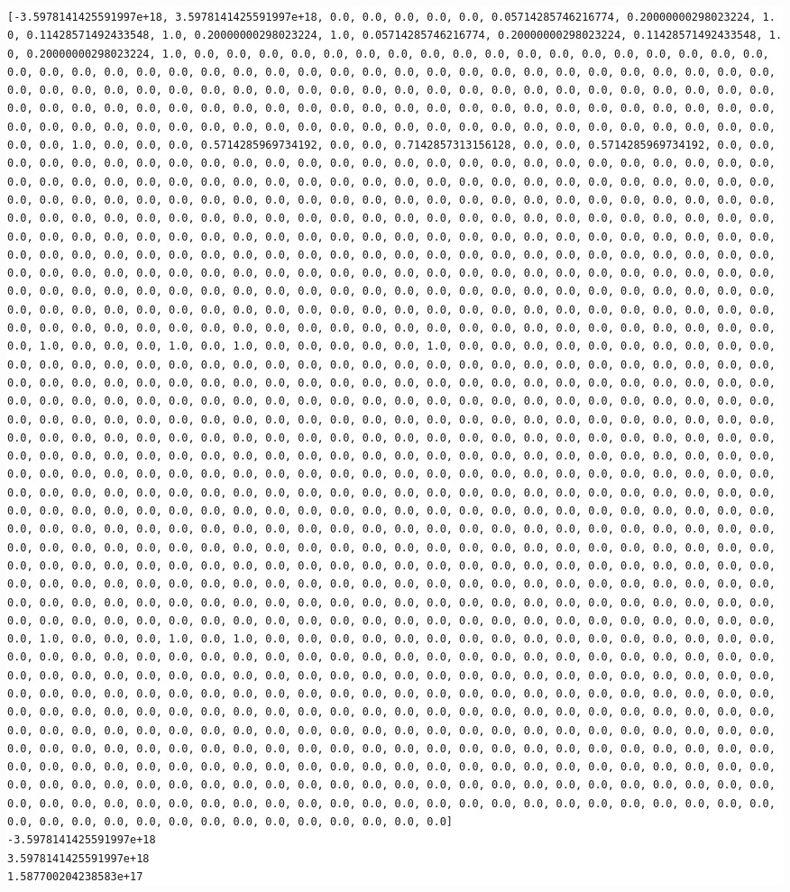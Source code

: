     [-3.5978141425591997e+18, 3.5978141425591997e+18, 0.0, 0.0, 0.0, 0.0, 0.0, 0.05714285746216774, 0.20000000298023224, 1.0, 0.11428571492433548, 1.0, 0.20000000298023224, 1.0, 0.05714285746216774, 0.20000000298023224, 0.11428571492433548, 1.0, 0.20000000298023224, 1.0, 0.0, 0.0, 0.0, 0.0, 0.0, 0.0, 0.0, 0.0, 0.0, 0.0, 0.0, 0.0, 0.0, 0.0, 0.0, 0.0, 0.0, 0.0, 0.0, 0.0, 0.0, 0.0, 0.0, 0.0, 0.0, 0.0, 0.0, 0.0, 0.0, 0.0, 0.0, 0.0, 0.0, 0.0, 0.0, 0.0, 0.0, 0.0, 0.0, 0.0, 0.0, 0.0, 0.0, 0.0, 0.0, 0.0, 0.0, 0.0, 0.0, 0.0, 0.0, 0.0, 0.0, 0.0, 0.0, 0.0, 0.0, 0.0, 0.0, 0.0, 0.0, 0.0, 0.0, 0.0, 0.0, 0.0, 0.0, 0.0, 0.0, 0.0, 0.0, 0.0, 0.0, 0.0, 0.0, 0.0, 0.0, 0.0, 0.0, 0.0, 0.0, 0.0, 0.0, 0.0, 0.0, 0.0, 0.0, 0.0, 0.0, 0.0, 0.0, 0.0, 0.0, 0.0, 0.0, 0.0, 0.0, 0.0, 0.0, 0.0, 0.0, 0.0, 0.0, 0.0, 0.0, 0.0, 0.0, 0.0, 0.0, 0.0, 0.0, 0.0, 0.0, 0.0, 0.0, 0.0, 1.0, 0.0, 0.0, 0.0, 0.5714285969734192, 0.0, 0.0, 0.7142857313156128, 0.0, 0.0, 0.5714285969734192, 0.0, 0.0, 0.0, 0.0, 0.0, 0.0, 0.0, 0.0, 0.0, 0.0, 0.0, 0.0, 0.0, 0.0, 0.0, 0.0, 0.0, 0.0, 0.0, 0.0, 0.0, 0.0, 0.0, 0.0, 0.0, 0.0, 0.0, 0.0, 0.0, 0.0, 0.0, 0.0, 0.0, 0.0, 0.0, 0.0, 0.0, 0.0, 0.0, 0.0, 0.0, 0.0, 0.0, 0.0, 0.0, 0.0, 0.0, 0.0, 0.0, 0.0, 0.0, 0.0, 0.0, 0.0, 0.0, 0.0, 0.0, 0.0, 0.0, 0.0, 0.0, 0.0, 0.0, 0.0, 0.0, 0.0, 0.0, 0.0, 0.0, 0.0, 0.0, 0.0, 0.0, 0.0, 0.0, 0.0, 0.0, 0.0, 0.0, 0.0, 0.0, 0.0, 0.0, 0.0, 0.0, 0.0, 0.0, 0.0, 0.0, 0.0, 0.0, 0.0, 0.0, 0.0, 0.0, 0.0, 0.0, 0.0, 0.0, 0.0, 0.0, 0.0, 0.0, 0.0, 0.0, 0.0, 0.0, 0.0, 0.0, 0.0, 0.0, 0.0, 0.0, 0.0, 0.0, 0.0, 0.0, 0.0, 0.0, 0.0, 0.0, 0.0, 0.0, 0.0, 0.0, 0.0, 0.0, 0.0, 0.0, 0.0, 0.0, 0.0, 0.0, 0.0, 0.0, 0.0, 0.0, 0.0, 0.0, 0.0, 0.0, 0.0, 0.0, 0.0, 0.0, 0.0, 0.0, 0.0, 0.0, 0.0, 0.0, 0.0, 0.0, 0.0, 0.0, 0.0, 0.0, 0.0, 0.0, 0.0, 0.0, 0.0, 0.0, 0.0, 0.0, 0.0, 0.0, 0.0, 0.0, 0.0, 0.0, 0.0, 0.0, 0.0, 0.0, 0.0, 0.0, 0.0, 0.0, 0.0, 0.0, 0.0, 0.0, 0.0, 0.0, 0.0, 0.0, 0.0, 0.0, 0.0, 0.0, 0.0, 0.0, 0.0, 0.0, 0.0, 0.0, 0.0, 0.0, 0.0, 0.0, 0.0, 0.0, 0.0, 0.0, 0.0, 0.0, 0.0, 0.0, 0.0, 0.0, 0.0, 0.0, 0.0, 0.0, 0.0, 0.0, 0.0, 0.0, 0.0, 0.0, 0.0, 0.0, 0.0, 0.0, 0.0, 0.0, 0.0, 0.0, 0.0, 0.0, 0.0, 0.0, 0.0, 0.0, 0.0, 0.0, 0.0, 0.0, 0.0, 0.0, 0.0, 0.0, 1.0, 0.0, 0.0, 0.0, 1.0, 0.0, 1.0, 0.0, 0.0, 0.0, 0.0, 0.0, 1.0, 0.0, 0.0, 0.0, 0.0, 0.0, 0.0, 0.0, 0.0, 0.0, 0.0, 0.0, 0.0, 0.0, 0.0, 0.0, 0.0, 0.0, 0.0, 0.0, 0.0, 0.0, 0.0, 0.0, 0.0, 0.0, 0.0, 0.0, 0.0, 0.0, 0.0, 0.0, 0.0, 0.0, 0.0, 0.0, 0.0, 0.0, 0.0, 0.0, 0.0, 0.0, 0.0, 0.0, 0.0, 0.0, 0.0, 0.0, 0.0, 0.0, 0.0, 0.0, 0.0, 0.0, 0.0, 0.0, 0.0, 0.0, 0.0, 0.0, 0.0, 0.0, 0.0, 0.0, 0.0, 0.0, 0.0, 0.0, 0.0, 0.0, 0.0, 0.0, 0.0, 0.0, 0.0, 0.0, 0.0, 0.0, 0.0, 0.0, 0.0, 0.0, 0.0, 0.0, 0.0, 0.0, 0.0, 0.0, 0.0, 0.0, 0.0, 0.0, 0.0, 0.0, 0.0, 0.0, 0.0, 0.0, 0.0, 0.0, 0.0, 0.0, 0.0, 0.0, 0.0, 0.0, 0.0, 0.0, 0.0, 0.0, 0.0, 0.0, 0.0, 0.0, 0.0, 0.0, 0.0, 0.0, 0.0, 0.0, 0.0, 0.0, 0.0, 0.0, 0.0, 0.0, 0.0, 0.0, 0.0, 0.0, 0.0, 0.0, 0.0, 0.0, 0.0, 0.0, 0.0, 0.0, 0.0, 0.0, 0.0, 0.0, 0.0, 0.0, 0.0, 0.0, 0.0, 0.0, 0.0, 0.0, 0.0, 0.0, 0.0, 0.0, 0.0, 0.0, 0.0, 0.0, 0.0, 0.0, 0.0, 0.0, 0.0, 0.0, 0.0, 0.0, 0.0, 0.0, 0.0, 0.0, 0.0, 0.0, 0.0, 0.0, 0.0, 0.0, 0.0, 0.0, 0.0, 0.0, 0.0, 0.0, 0.0, 0.0, 0.0, 0.0, 0.0, 0.0, 0.0, 0.0, 0.0, 0.0, 0.0, 0.0, 0.0, 0.0, 0.0, 0.0, 0.0, 0.0, 0.0, 0.0, 0.0, 0.0, 0.0, 0.0, 0.0, 0.0, 0.0, 0.0, 0.0, 0.0, 0.0, 0.0, 0.0, 0.0, 0.0, 0.0, 0.0, 0.0, 0.0, 0.0, 0.0, 0.0, 0.0, 0.0, 0.0, 0.0, 0.0, 0.0, 0.0, 0.0, 0.0, 0.0, 0.0, 0.0, 0.0, 0.0, 0.0, 0.0, 0.0, 0.0, 0.0, 0.0, 0.0, 0.0, 0.0, 0.0, 0.0, 0.0, 0.0, 0.0, 0.0, 0.0, 0.0, 0.0, 0.0, 0.0, 0.0, 0.0, 0.0, 0.0, 0.0, 0.0, 0.0, 0.0, 0.0, 0.0, 0.0, 0.0, 0.0, 0.0, 0.0, 0.0, 0.0, 0.0, 0.0, 0.0, 0.0, 0.0, 0.0, 0.0, 0.0, 0.0, 0.0, 0.0, 0.0, 0.0, 0.0, 0.0, 0.0, 0.0, 0.0, 0.0, 0.0, 0.0, 0.0, 0.0, 0.0, 0.0, 0.0, 0.0, 0.0, 0.0, 0.0, 0.0, 0.0, 0.0, 0.0, 0.0, 0.0, 0.0, 0.0, 0.0, 0.0, 0.0, 0.0, 0.0, 0.0, 0.0, 0.0, 0.0, 0.0, 0.0, 0.0, 0.0, 0.0, 0.0, 0.0, 0.0, 0.0, 0.0, 0.0, 0.0, 0.0, 0.0, 0.0, 0.0, 0.0, 0.0, 0.0, 0.0, 0.0, 0.0, 0.0, 0.0, 0.0, 0.0, 0.0, 0.0, 0.0, 0.0, 0.0, 0.0, 0.0, 0.0, 0.0, 0.0, 0.0, 0.0, 0.0, 0.0, 0.0, 0.0, 0.0, 0.0, 0.0, 0.0, 0.0, 0.0, 0.0, 0.0, 1.0, 0.0, 0.0, 0.0, 1.0, 0.0, 1.0, 0.0, 0.0, 0.0, 0.0, 0.0, 0.0, 0.0, 0.0, 0.0, 0.0, 0.0, 0.0, 0.0, 0.0, 0.0, 0.0, 0.0, 0.0, 0.0, 0.0, 0.0, 0.0, 0.0, 0.0, 0.0, 0.0, 0.0, 0.0, 0.0, 0.0, 0.0, 0.0, 0.0, 0.0, 0.0, 0.0, 0.0, 0.0, 0.0, 0.0, 0.0, 0.0, 0.0, 0.0, 0.0, 0.0, 0.0, 0.0, 0.0, 0.0, 0.0, 0.0, 0.0, 0.0, 0.0, 0.0, 0.0, 0.0, 0.0, 0.0, 0.0, 0.0, 0.0, 0.0, 0.0, 0.0, 0.0, 0.0, 0.0, 0.0, 0.0, 0.0, 0.0, 0.0, 0.0, 0.0, 0.0, 0.0, 0.0, 0.0, 0.0, 0.0, 0.0, 0.0, 0.0, 0.0, 0.0, 0.0, 0.0, 0.0, 0.0, 0.0, 0.0, 0.0, 0.0, 0.0, 0.0, 0.0, 0.0, 0.0, 0.0, 0.0, 0.0, 0.0, 0.0, 0.0, 0.0, 0.0, 0.0, 0.0, 0.0, 0.0, 0.0, 0.0, 0.0, 0.0, 0.0, 0.0, 0.0, 0.0, 0.0, 0.0, 0.0, 0.0, 0.0, 0.0, 0.0, 0.0, 0.0, 0.0, 0.0, 0.0, 0.0, 0.0, 0.0, 0.0, 0.0, 0.0, 0.0, 0.0, 0.0, 0.0, 0.0, 0.0, 0.0, 0.0, 0.0, 0.0, 0.0, 0.0, 0.0, 0.0, 0.0, 0.0, 0.0, 0.0, 0.0, 0.0, 0.0, 0.0, 0.0, 0.0, 0.0, 0.0, 0.0, 0.0, 0.0, 0.0, 0.0, 0.0, 0.0, 0.0, 0.0, 0.0, 0.0, 0.0, 0.0, 0.0, 0.0, 0.0, 0.0, 0.0, 0.0, 0.0, 0.0, 0.0, 0.0, 0.0, 0.0, 0.0, 0.0, 0.0, 0.0, 0.0, 0.0, 0.0, 0.0, 0.0, 0.0, 0.0, 0.0, 0.0, 0.0, 0.0, 0.0, 0.0, 0.0, 0.0, 0.0, 0.0, 0.0, 0.0, 0.0, 0.0, 0.0, 0.0, 0.0, 0.0, 0.0, 0.0, 0.0, 0.0, 0.0, 0.0, 0.0, 0.0, 0.0, 0.0, 0.0, 0.0, 0.0, 0.0, 0.0, 0.0, 0.0, 0.0, 0.0, 0.0, 0.0, 0.0, 0.0, 0.0, 0.0, 0.0, 0.0, 0.0]
    -3.5978141425591997e+18
    3.5978141425591997e+18
    1.587700204238583e+17
